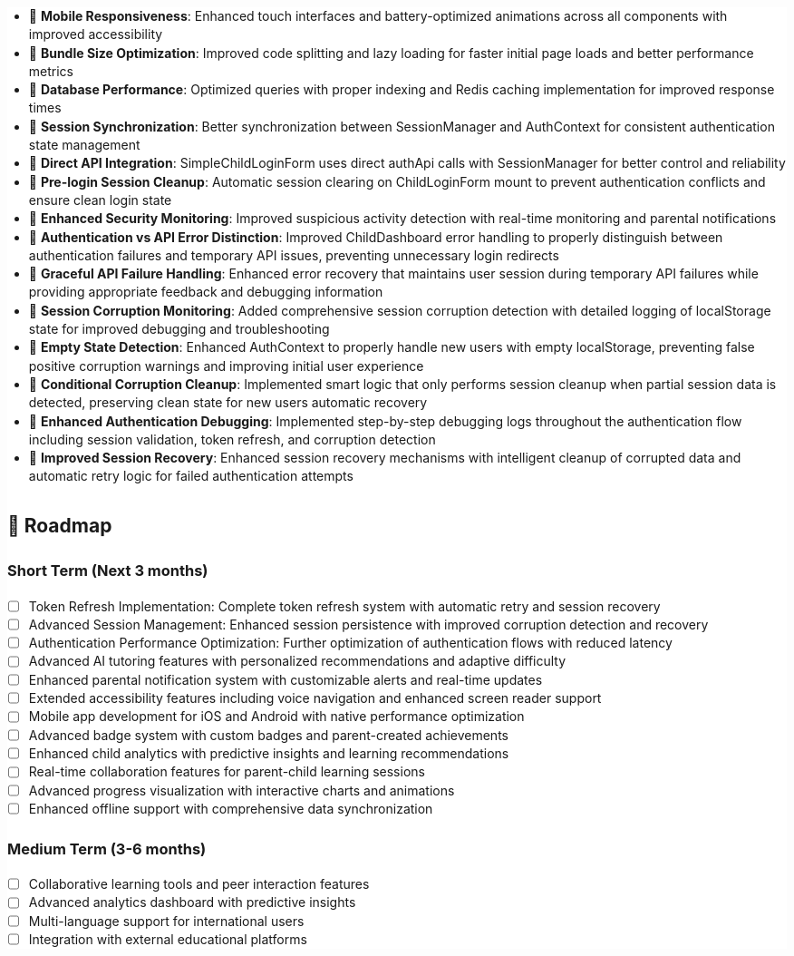 - 🔧 **Mobile Responsiveness**: Enhanced touch interfaces and battery-optimized animations across all components with improved accessibility
- 🔧 **Bundle Size Optimization**: Improved code splitting and lazy loading for faster initial page loads and better performance metrics
- 🔧 **Database Performance**: Optimized queries with proper indexing and Redis caching implementation for improved response times
- 🔧 **Session Synchronization**: Better synchronization between SessionManager and AuthContext for consistent authentication state management
- 🔧 **Direct API Integration**: SimpleChildLoginForm uses direct authApi calls with SessionManager for better control and reliability
- 🔧 **Pre-login Session Cleanup**: Automatic session clearing on ChildLoginForm mount to prevent authentication conflicts and ensure clean login state
- 🔧 **Enhanced Security Monitoring**: Improved suspicious activity detection with real-time monitoring and parental notifications
- 🔧 **Authentication vs API Error Distinction**: Improved ChildDashboard error handling to properly distinguish between authentication failures and temporary API issues, preventing unnecessary login redirects
- 🔧 **Graceful API Failure Handling**: Enhanced error recovery that maintains user session during temporary API failures while providing appropriate feedback and debugging information
- 🔧 **Session Corruption Monitoring**: Added comprehensive session corruption detection with detailed logging of localStorage state for improved debugging and troubleshooting
- 🔧 **Empty State Detection**: Enhanced AuthContext to properly handle new users with empty localStorage, preventing false positive corruption warnings and improving initial user experience
- 🔧 **Conditional Corruption Cleanup**: Implemented smart logic that only performs session cleanup when partial session data is detected, preserving clean state for new users automatic recovery
- 🔧 **Enhanced Authentication Debugging**: Implemented step-by-step debugging logs throughout the authentication flow including session validation, token refresh, and corruption detection
- 🔧 **Improved Session Recovery**: Enhanced session recovery mechanisms with intelligent cleanup of corrupted data and automatic retry logic for failed authentication attempts

## 🎯 Roadmap

### Short Term (Next 3 months)
- [ ] Token Refresh Implementation: Complete token refresh system with automatic retry and session recovery
- [ ] Advanced Session Management: Enhanced session persistence with improved corruption detection and recovery
- [ ] Authentication Performance Optimization: Further optimization of authentication flows with reduced latency
- [ ] Advanced AI tutoring features with personalized recommendations and adaptive difficulty
- [ ] Enhanced parental notification system with customizable alerts and real-time updates
- [ ] Extended accessibility features including voice navigation and enhanced screen reader support
- [ ] Mobile app development for iOS and Android with native performance optimization
- [ ] Advanced badge system with custom badges and parent-created achievements
- [ ] Enhanced child analytics with predictive insights and learning recommendations
- [ ] Real-time collaboration features for parent-child learning sessions
- [ ] Advanced progress visualization with interactive charts and animations
- [ ] Enhanced offline support with comprehensive data synchronization

### Medium Term (3-6 months)
- [ ] Collaborative learning tools and peer interaction features
- [ ] Advanced analytics dashboard with predictive insights
- [ ] Multi-language support for international users
- [ ] Integration with external educational platforms
